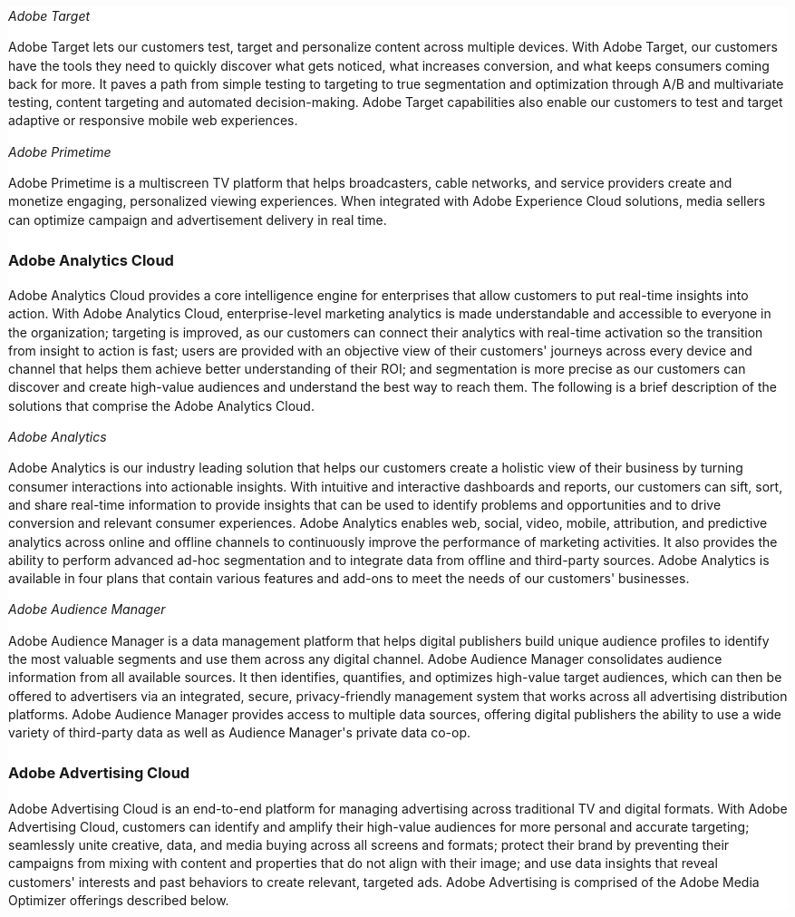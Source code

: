 *Adobe Target*

Adobe Target lets our customers test, target and personalize content across multiple devices. With Adobe Target, our customers have the tools they need to quickly discover what gets noticed, what increases conversion, and what keeps consumers coming back for more. It paves a path from simple testing to targeting to true segmentation and optimization through A/B and multivariate testing, content targeting and automated decision-making. Adobe Target capabilities also enable our customers to test and target adaptive or responsive mobile web experiences.

*Adobe Primetime*

Adobe Primetime is a multiscreen TV platform that helps broadcasters, cable networks, and service providers create and monetize engaging, personalized viewing experiences. When integrated with Adobe Experience Cloud solutions, media sellers can optimize campaign and advertisement delivery in real time.

### Adobe Analytics Cloud

Adobe Analytics Cloud provides a core intelligence engine for enterprises that allow customers to put real-time insights into action. With Adobe Analytics Cloud, enterprise-level marketing analytics is made understandable and accessible to everyone in the organization; targeting is improved, as our customers can connect their analytics with real-time activation so the transition from insight to action is fast; users are provided with an objective view of their customers' journeys across every device and channel that helps them achieve better understanding of their ROI; and segmentation is more precise as our customers can discover and create high-value audiences and understand the best way to reach them. The following is a brief description of the solutions that comprise the Adobe Analytics Cloud.

*Adobe Analytics*

Adobe Analytics is our industry leading solution that helps our customers create a holistic view of their business by turning consumer interactions into actionable insights. With intuitive and interactive dashboards and reports, our customers can sift, sort, and share real-time information to provide insights that can be used to identify problems and opportunities and to drive conversion and relevant consumer experiences. Adobe Analytics enables web, social, video, mobile, attribution, and predictive analytics across online and offline channels to continuously improve the performance of marketing activities. It also provides the ability to perform advanced ad-hoc segmentation and to integrate data from offline and third-party sources. Adobe Analytics is available in four plans that contain various features and add-ons to meet the needs of our customers' businesses.

*Adobe Audience Manager*

Adobe Audience Manager is a data management platform that helps digital publishers build unique audience profiles to identify the most valuable segments and use them across any digital channel. Adobe Audience Manager consolidates audience information from all available sources. It then identifies, quantifies, and optimizes high-value target audiences, which can then be offered to advertisers via an integrated, secure, privacy-friendly management system that works across all advertising distribution platforms. Adobe Audience Manager provides access to multiple data sources, offering digital publishers the ability to use a wide variety of third-party data as well as Audience Manager's private data co-op.

### Adobe Advertising Cloud

Adobe Advertising Cloud is an end-to-end platform for managing advertising across traditional TV and digital formats. With Adobe Advertising Cloud, customers can identify and amplify their high-value audiences for more personal and accurate targeting; seamlessly unite creative, data, and media buying across all screens and formats; protect their brand by preventing their campaigns from mixing with content and properties that do not align with their image; and use data insights that reveal customers' interests and past behaviors to create relevant, targeted ads. Adobe Advertising is comprised of the Adobe Media Optimizer offerings described below.
